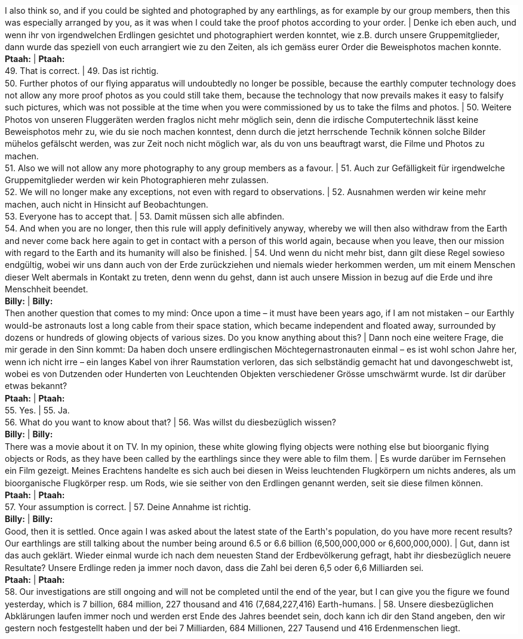 I also think so, and if you could be sighted and photographed by any earthlings, as for example by our group members, then this was especially arranged by you, as it was when I could take the proof photos according to your order.  | Denke ich eben auch, und wenn ihr von irgendwelchen Erdlingen gesichtet und photographiert werden konntet, wie z.B. durch unsere Gruppemitglieder, dann wurde das speziell von euch arrangiert wie zu den Zeiten, als ich gemäss eurer Order die Beweisphotos machen konnte.   
**Ptaah:** | **Ptaah:**  
49. That is correct.  | 49. Das ist richtig.   
50. Further photos of our flying apparatus will undoubtedly no longer be possible, because the earthly computer technology does not allow any more proof photos as you could still take them, because the technology that now prevails makes it easy to falsify such pictures, which was not possible at the time when you were commissioned by us to take the films and photos.  | 50. Weitere Photos von unseren Fluggeräten werden fraglos nicht mehr möglich sein, denn die irdische Computertechnik lässt keine Beweisphotos mehr zu, wie du sie noch machen konntest, denn durch die jetzt herrschende Technik können solche Bilder mühelos gefälscht werden, was zur Zeit noch nicht möglich war, als du von uns beauftragt warst, die Filme und Photos zu machen.   
51. Also we will not allow any more photography to any group members as a favour.  | 51. Auch zur Gefälligkeit für irgendwelche Gruppemitglieder werden wir kein Photographieren mehr zulassen.   
52. We will no longer make any exceptions, not even with regard to observations.  | 52. Ausnahmen werden wir keine mehr machen, auch nicht in Hinsicht auf Beobachtungen.   
53. Everyone has to accept that.  | 53. Damit müssen sich alle abfinden.   
54. And when you are no longer, then this rule will apply definitively anyway, whereby we will then also withdraw from the Earth and never come back here again to get in contact with a person of this world again, because when you leave, then our mission with regard to the Earth and its humanity will also be finished.  | 54. Und wenn du nicht mehr bist, dann gilt diese Regel sowieso endgültig, wobei wir uns dann auch von der Erde zurückziehen und niemals wieder herkommen werden, um mit einem Menschen dieser Welt abermals in Kontakt zu treten, denn wenn du gehst, dann ist auch unsere Mission in bezug auf die Erde und ihre Menschheit beendet.   
**Billy:** | **Billy:**  
Then another question that comes to my mind: Once upon a time – it must have been years ago, if I am not mistaken – our Earthly would-be astronauts lost a long cable from their space station, which became independent and floated away, surrounded by dozens or hundreds of glowing objects of various sizes. Do you know anything about this?  | Dann noch eine weitere Frage, die mir gerade in den Sinn kommt: Da haben doch unsere erdlingischen Möchtegernastronauten einmal – es ist wohl schon Jahre her, wenn ich nicht irre – ein langes Kabel von ihrer Raumstation verloren, das sich selbständig gemacht hat und davongeschwebt ist, wobei es von Dutzenden oder Hunderten von Leuchtenden Objekten verschiedener Grösse umschwärmt wurde. Ist dir darüber etwas bekannt?   
**Ptaah:** | **Ptaah:**  
55. Yes.  | 55. Ja.   
56. What do you want to know about that?  | 56. Was willst du diesbezüglich wissen?   
**Billy:** | **Billy:**  
There was a movie about it on TV. In my opinion, these white glowing flying objects were nothing else but bioorganic flying objects or Rods, as they have been called by the earthlings since they were able to film them.  | Es wurde darüber im Fernsehen ein Film gezeigt. Meines Erachtens handelte es sich auch bei diesen in Weiss leuchtenden Flugkörpern um nichts anderes, als um bioorganische Flugkörper resp. um Rods, wie sie seither von den Erdlingen genannt werden, seit sie diese filmen können.   
**Ptaah:** | **Ptaah:**  
57. Your assumption is correct.  | 57. Deine Annahme ist richtig.   
**Billy:** | **Billy:**  
Good, then it is settled. Once again I was asked about the latest state of the Earth's population, do you have more recent results? Our earthlings are still talking about the number being around 6.5 or 6.6 billion (6,500,000,000 or 6,600,000,000).  | Gut, dann ist das auch geklärt. Wieder einmal wurde ich nach dem neuesten Stand der Erdbevölkerung gefragt, habt ihr diesbezüglich neuere Resultate? Unsere Erdlinge reden ja immer noch davon, dass die Zahl bei deren 6,5 oder 6,6 Milliarden sei.   
**Ptaah:** | **Ptaah:**  
58. Our investigations are still ongoing and will not be completed until the end of the year, but I can give you the figure we found yesterday, which is 7 billion, 684 million, 227 thousand and 416 (7,684,227,416) Earth-humans.  | 58. Unsere diesbezüglichen Abklärungen laufen immer noch und werden erst Ende des Jahres beendet sein, doch kann ich dir den Stand angeben, den wir gestern noch festgestellt haben und der bei 7 Milliarden, 684 Millionen, 227 Tausend und 416 Erdenmenschen liegt.   